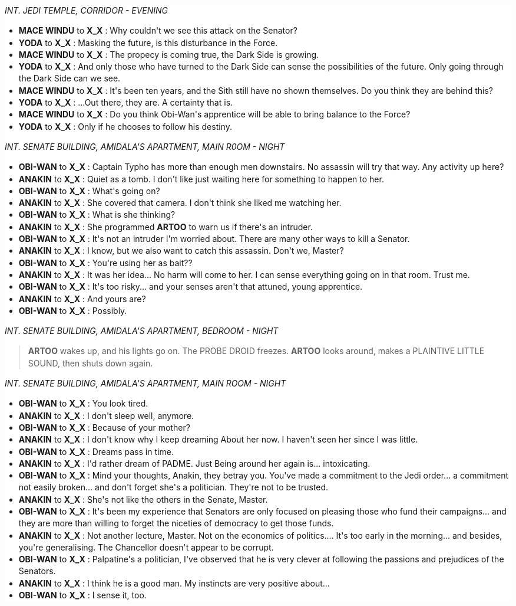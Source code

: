 *INT. JEDI TEMPLE, CORRIDOR - EVENING*

* **MACE WINDU** to **X_X** : Why couldn't we see this attack on the Senator?
* **YODA** to **X_X** : Masking the future, is this disturbance in the Force.
* **MACE WINDU** to **X_X** : The propecy is coming true, the Dark Side is growing.
* **YODA** to **X_X** : And only those who have turned to the Dark Side can sense the possibilities of the future. Only going through the Dark Side can we see.
* **MACE WINDU** to **X_X** : It's been ten years, and the Sith still have no shown themselves. Do you think they are behind this?
* **YODA** to **X_X** : ...Out there, they are. A certainty that is.
* **MACE WINDU** to **X_X** : Do you think Obi-Wan's apprentice will be able to bring balance to the Force?
* **YODA** to **X_X** : Only if he chooses to follow his destiny.

*INT. SENATE BUILDING, AMIDALA'S APARTMENT, MAIN R0OM - NIGHT*

* **OBI-WAN** to **X_X** : Captain Typho has more than enough men downstairs. No assassin will try that way. Any activity up here?
* **ANAKIN** to **X_X** : Quiet as a tomb. I don't like just waiting here for something to happen to her.
* **OBI-WAN** to **X_X** : What's going on?
* **ANAKIN** to **X_X** : She covered that camera. I don't think she liked me watching her.
* **OBI-WAN** to **X_X** : What is she thinking?
* **ANAKIN** to **X_X** : She programmed **ARTOO** to warn us if there's an intruder.
* **OBI-WAN** to **X_X** : It's not an intruder I'm worried about. There are many other ways to kill a Senator.
* **ANAKIN** to **X_X** : I know, but we also want to catch this assassin. Don't we, Master?
* **OBI-WAN** to **X_X** : You're using her as bait??
* **ANAKIN** to **X_X** : It was her idea... No harm will come to her. I can sense everything going on in that room. Trust me.
* **OBI-WAN** to **X_X** : It's too risky... and your senses aren't that attuned, young apprentice.
* **ANAKIN** to **X_X** : And yours are?
* **OBI-WAN** to **X_X** : Possibly.

*INT. SENATE BUILDING, AMIDALA'S APARTMENT, BEDROOM - NIGHT*

> **ARTOO** wakes up, and his lights go on. The PROBE DROID freezes. **ARTOO** looks around, makes a PLAINTIVE LITTLE SOUND, then shuts down again.

*INT. SENATE BUILDING, AMIDALA'S APARTMENT, MAIN ROOM - NIGHT*

* **OBI-WAN** to **X_X** : You look tired.
* **ANAKIN** to **X_X** : I don't sleep well, anymore.
* **OBI-WAN** to **X_X** : Because of your mother?
* **ANAKIN** to **X_X** : I don't know why I keep dreaming About her now. I haven't seen her since I was little.
* **OBI-WAN** to **X_X** : Dreams pass in time.
* **ANAKIN** to **X_X** : I'd rather dream of PADME. Just Being around her again is... intoxicating.
* **OBI-WAN** to **X_X** : Mind your thoughts, Anakin, they betray you. You've made a commitment to the Jedi order... a commitment not easily broken... and don't forget she's a politician. They're not to be trusted.
* **ANAKIN** to **X_X** : She's not like the others in the Senate, Master.
* **OBI-WAN** to **X_X** : It's been my experience that Senators are only focused on pleasing those who fund their campaigns... and they are more than willing to forget the niceties of democracy to get those funds.
* **ANAKIN** to **X_X** : Not another lecture, Master. Not on the economics of politics.... It's too early in the morning... and besides, you're generalising. The Chancellor doesn't appear to be corrupt.
* **OBI-WAN** to **X_X** : Palpatine's a politician, I've observed that he is very clever at following the passions and prejudices of the Senators.
* **ANAKIN** to **X_X** : I think he is a good man. My instincts are very positive about...
* **OBI-WAN** to **X_X** : I sense it, too.

